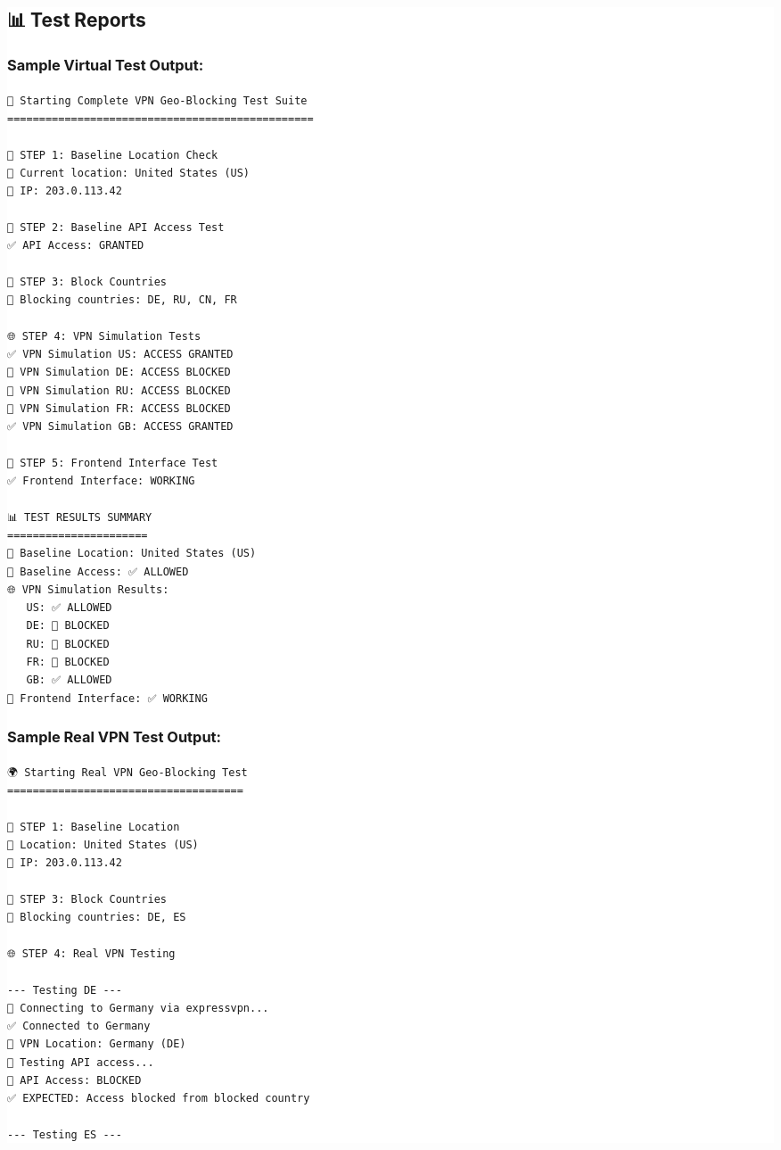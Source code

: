 ## 📊 **Test Reports**

### **Sample Virtual Test Output:**
```
🧪 Starting Complete VPN Geo-Blocking Test Suite
================================================

📍 STEP 1: Baseline Location Check
📍 Current location: United States (US)
📍 IP: 203.0.113.42

🧪 STEP 2: Baseline API Access Test
✅ API Access: GRANTED

🚫 STEP 3: Block Countries
🚫 Blocking countries: DE, RU, CN, FR

🌐 STEP 4: VPN Simulation Tests
✅ VPN Simulation US: ACCESS GRANTED
🚫 VPN Simulation DE: ACCESS BLOCKED
🚫 VPN Simulation RU: ACCESS BLOCKED
🚫 VPN Simulation FR: ACCESS BLOCKED
✅ VPN Simulation GB: ACCESS GRANTED

🎨 STEP 5: Frontend Interface Test
✅ Frontend Interface: WORKING

📊 TEST RESULTS SUMMARY
======================
📍 Baseline Location: United States (US)
🧪 Baseline Access: ✅ ALLOWED
🌐 VPN Simulation Results:
   US: ✅ ALLOWED
   DE: 🚫 BLOCKED
   RU: 🚫 BLOCKED
   FR: 🚫 BLOCKED
   GB: ✅ ALLOWED
🎨 Frontend Interface: ✅ WORKING
```

### **Sample Real VPN Test Output:**
```
🌍 Starting Real VPN Geo-Blocking Test
=====================================

📍 STEP 1: Baseline Location
📍 Location: United States (US)
📍 IP: 203.0.113.42

🚫 STEP 3: Block Countries
🚫 Blocking countries: DE, ES

🌐 STEP 4: Real VPN Testing

--- Testing DE ---
🔌 Connecting to Germany via expressvpn...
✅ Connected to Germany
📍 VPN Location: Germany (DE)
🧪 Testing API access...
🚫 API Access: BLOCKED
✅ EXPECTED: Access blocked from blocked country

--- Testing ES ---
```
